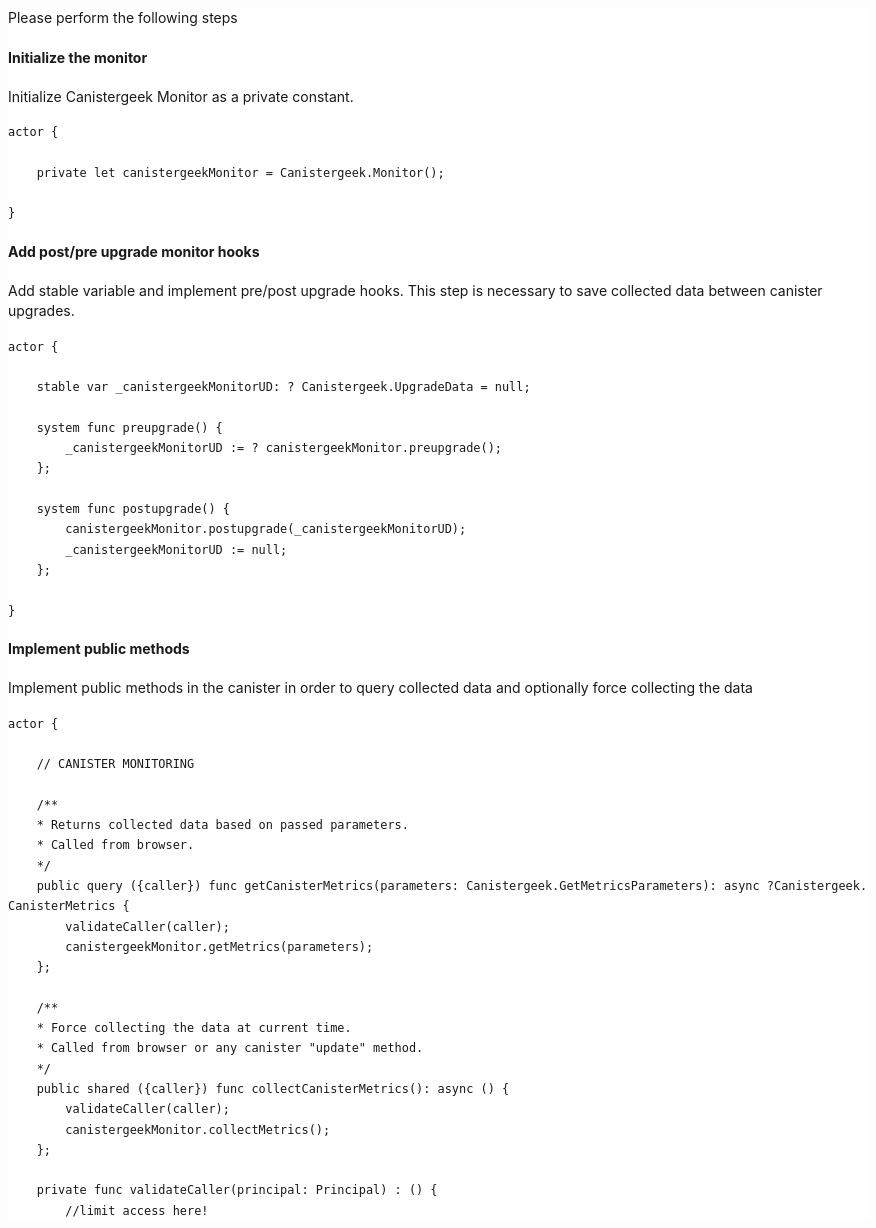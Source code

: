 Please perform the following steps

#### Initialize the monitor

Initialize Canistergeek Monitor as a private constant.

```motoko
actor {

    private let canistergeekMonitor = Canistergeek.Monitor();

}
```

#### Add post/pre upgrade monitor hooks

Add stable variable and implement pre/post upgrade hooks.
This step is necessary to save collected data between canister upgrades.

```motoko
actor {
    
    stable var _canistergeekMonitorUD: ? Canistergeek.UpgradeData = null;
    
    system func preupgrade() {
        _canistergeekMonitorUD := ? canistergeekMonitor.preupgrade();
    };

    system func postupgrade() { 
        canistergeekMonitor.postupgrade(_canistergeekMonitorUD);
        _canistergeekMonitorUD := null;
    };
    
}
```

#### Implement public methods

Implement public methods in the canister in order to query collected data and optionally force collecting the data

```motoko
actor {
    
    // CANISTER MONITORING

    /**
    * Returns collected data based on passed parameters.
    * Called from browser.
    */
    public query ({caller}) func getCanisterMetrics(parameters: Canistergeek.GetMetricsParameters): async ?Canistergeek.CanisterMetrics {
        validateCaller(caller);
        canistergeekMonitor.getMetrics(parameters);
    };

    /**
    * Force collecting the data at current time.
    * Called from browser or any canister "update" method.
    */
    public shared ({caller}) func collectCanisterMetrics(): async () {
        validateCaller(caller);
        canistergeekMonitor.collectMetrics();
    };
    
    private func validateCaller(principal: Principal) : () {
        //limit access here!
```